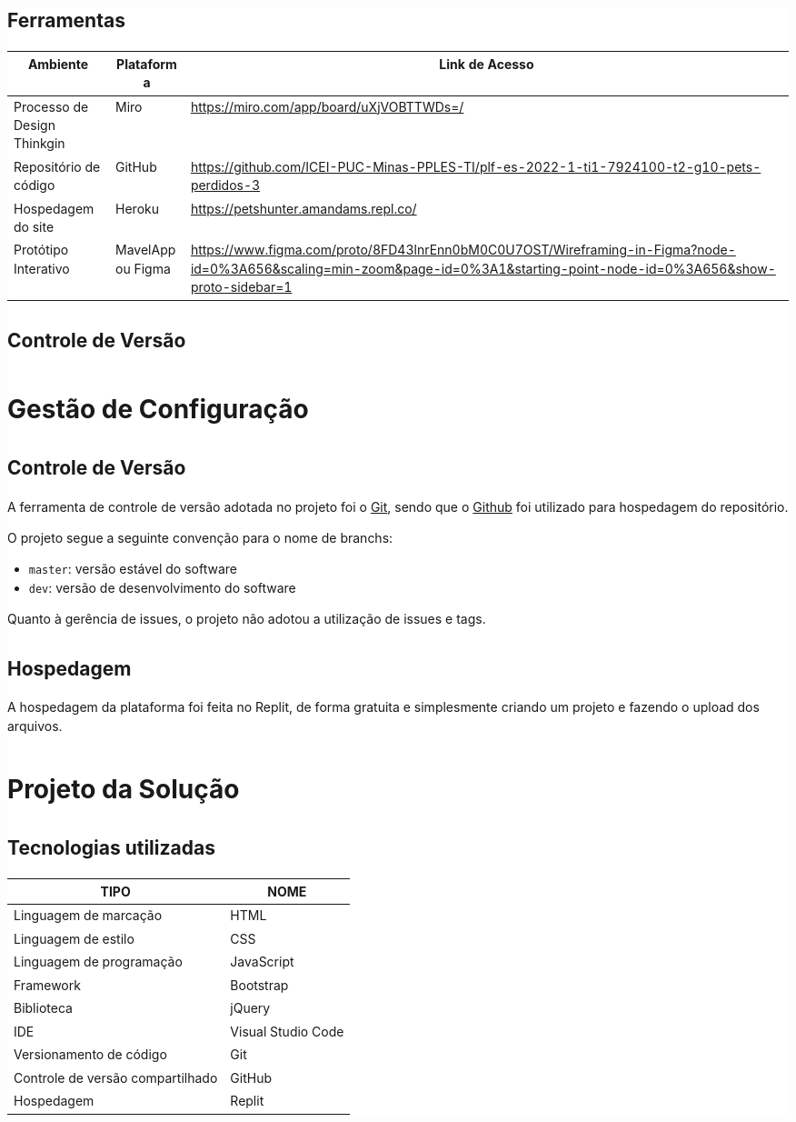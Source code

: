 
## Ferramentas


| Ambiente  | Plataforma              |Link de Acesso |
|-----------|-------------------------|---------------|
|Processo de Design Thinkgin  | Miro |  https://miro.com/app/board/uXjVOBTTWDs=/ | 
|Repositório de código | GitHub | https://github.com/ICEI-PUC-Minas-PPLES-TI/plf-es-2022-1-ti1-7924100-t2-g10-pets-perdidos-3 | 
|Hospedagem do site | Heroku | https://petshunter.amandams.repl.co/ | 
|Protótipo Interativo | MavelApp ou Figma | https://www.figma.com/proto/8FD43lnrEnn0bM0C0U7OST/Wireframing-in-Figma?node-id=0%3A656&scaling=min-zoom&page-id=0%3A1&starting-point-node-id=0%3A656&show-proto-sidebar=1 | 


## Controle de Versão

# Gestão de Configuração

## Controle de Versão

A ferramenta de controle de versão adotada no projeto foi o [Git](https://git-scm.com/), sendo que o [Github](https://github.com) foi utilizado para hospedagem do repositório.

O projeto segue a seguinte convenção para o nome de branchs:

- `master`: versão estável do software
- `dev`: versão de desenvolvimento do software

Quanto à gerência de issues, o projeto não adotou a utilização de issues e tags.

## Hospedagem

A hospedagem da plataforma foi feita no Replit, de forma gratuita e simplesmente criando um projeto e fazendo o upload dos arquivos.

# Projeto da Solução

## Tecnologias utilizadas
| TIPO | NOME |
|------|------|
| Linguagem de marcação | HTML |
| Linguagem de estilo | CSS |
| Linguagem de programação | JavaScript |
| Framework | Bootstrap |
| Biblioteca | jQuery |
| IDE | Visual Studio Code |
| Versionamento de código | Git |
| Controle de versão compartilhado | GitHub |
| Hospedagem | Replit |
